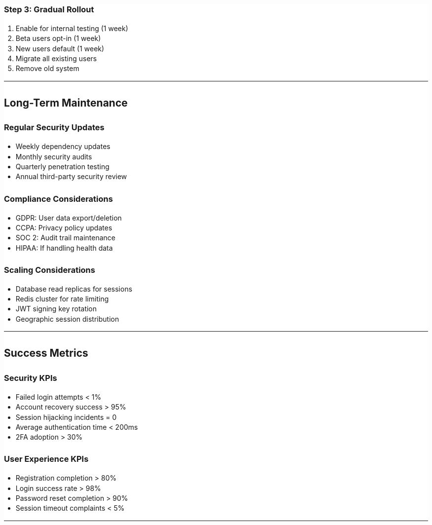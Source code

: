 
### Step 3: Gradual Rollout
1. Enable for internal testing (1 week)
2. Beta users opt-in (1 week)
3. New users default (1 week)
4. Migrate all existing users
5. Remove old system

---

## Long-Term Maintenance

### Regular Security Updates
- Weekly dependency updates
- Monthly security audits
- Quarterly penetration testing
- Annual third-party security review

### Compliance Considerations
- GDPR: User data export/deletion
- CCPA: Privacy policy updates
- SOC 2: Audit trail maintenance
- HIPAA: If handling health data

### Scaling Considerations
- Database read replicas for sessions
- Redis cluster for rate limiting
- JWT signing key rotation
- Geographic session distribution

---

## Success Metrics

### Security KPIs
- Failed login attempts < 1%
- Account recovery success > 95%
- Session hijacking incidents = 0
- Average authentication time < 200ms
- 2FA adoption > 30%

### User Experience KPIs
- Registration completion > 80%
- Login success rate > 98%
- Password reset completion > 90%
- Session timeout complaints < 5%

---
